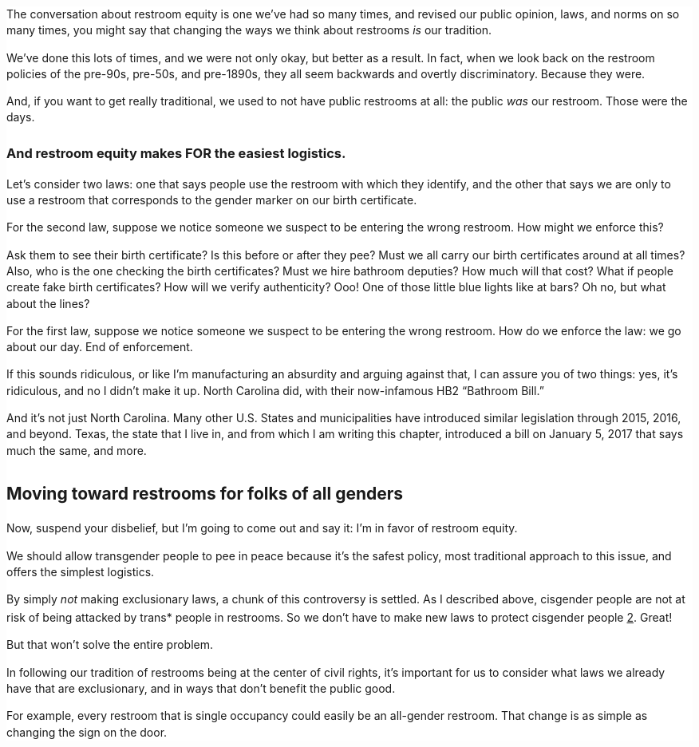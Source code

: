 The conversation about restroom equity is one we’ve had so many times, and revised our public opinion, laws, and norms on so many times, you might say that changing the ways we think about restrooms _is_ our tradition.

We’ve done this lots of times, and we were not only okay, but better as a result. In fact, when we look back on the restroom policies of the pre-90s, pre-50s, and pre-1890s, they all seem backwards and overtly discriminatory. Because they were.

And, if you want to get really traditional, we used to not have public restrooms at all: the public _was_ our restroom. Those were the days.

### And restroom equity makes FOR the easiest logistics.

Let’s consider two laws: one that says people use the restroom with which they identify, and the other that says we are only to use a restroom that corresponds to the gender marker on our birth certificate.

For the second law, suppose we notice someone we suspect to be entering the wrong restroom. How might we enforce this?

Ask them to see their birth certificate? Is this before or after they pee? Must we all carry our birth certificates around at all times? Also, who is the one checking the birth certificates? Must we hire bathroom deputies? How much will that cost? What if people create fake birth certificates? How will we verify authenticity? Ooo! One of those little blue lights like at bars? Oh no, but what about the lines?

For the first law, suppose we notice someone we suspect to be entering the wrong restroom. How do we enforce the law: we go about our day. End of enforcement.

If this sounds ridiculous, or like I’m manufacturing an absurdity and arguing against that, I can assure you of two things: yes, it’s ridiculous, and no I didn’t make it up. North Carolina did, with their now-infamous HB2 “Bathroom Bill.”

And it’s not just North Carolina. Many other U.S. States and municipalities have introduced similar legislation through 2015, 2016, and beyond. Texas, the state that I live in, and from which I am writing this chapter, introduced a bill on January 5, 2017 that says much the same, and more.

## Moving toward restrooms for folks of all genders

Now, suspend your disbelief, but I’m going to come out and say it: I’m in favor of restroom equity.

We should allow transgender people to pee in peace because it’s the safest policy, most traditional approach to this issue, and offers the simplest logistics.

By simply _not_ making exclusionary laws, a chunk of this controversy is settled. As I described above, cisgender people are not at risk of being attacked by trans* people in restrooms. So we don’t have to make new laws to protect cisgender people <a href="#_ftn2" name="_ftnref2"><sup>[2]</sup></a>. Great!

But that won’t solve the entire problem.

In following our tradition of restrooms being at the center of civil rights, it’s important for us to consider what laws we already have that are exclusionary, and in ways that don’t benefit the public good.

For example, every restroom that is single occupancy could easily be an all-gender restroom. That change is as simple as changing the sign on the door.


 [1]: https://0afb8f23-e02f-4bd2-a9ce-bafa1dce6d8c.app.getshifter.io:27047/wp-content/themes/ipm4/library/images/a-guide-to-gender-2nd-edition-sam-killermann-200.jpg
 [2]: https://bit.ly/2m4IAFr "A Guide to Gender 2nd Edition by Sam Killermann"
 [3]: http://guidetogender.com/toilet